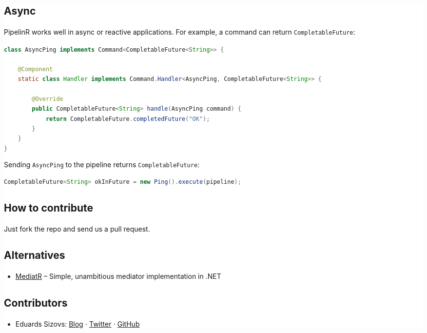 ```java
```

## Async

PipelinR works well in async or reactive applications. For example, a command can return `CompletableFuture`:

```java
class AsyncPing implements Command<CompletableFuture<String>> {
    
    @Component
    static class Handler implements Command.Handler<AsyncPing, CompletableFuture<String>> {

        @Override
        public CompletableFuture<String> handle(AsyncPing command) {
            return CompletableFuture.completedFuture("OK");
        }
    }
}
```

Sending `AsyncPing` to the pipeline returns `CompletableFuture`:

```java
CompletableFuture<String> okInFuture = new Ping().execute(pipeline);
```
 

## How to contribute
Just fork the repo and send us a pull request.

## Alternatives
- [MediatR](https://github.com/jbogard/MediatR) – Simple, unambitious mediator implementation in .NET


## Contributors
- Eduards Sizovs: [Blog](https://sizovs.net) ⋅ [Twitter](https://twitter.com/eduardsi) ⋅ [GitHub](https://github.com/sizovs)
